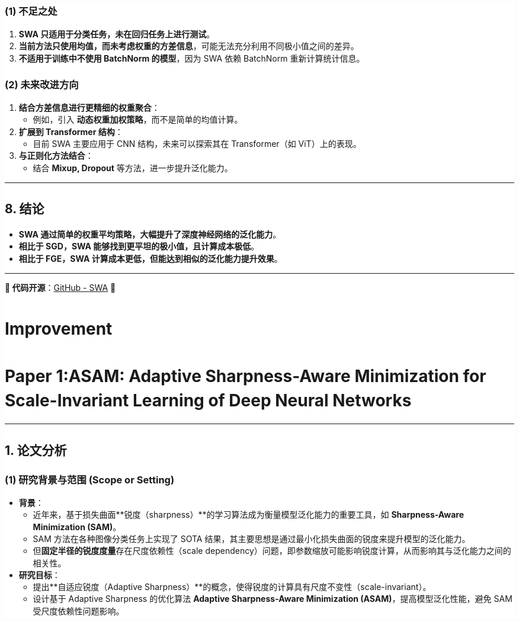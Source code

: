 ### **(1) 不足之处**

1. **SWA 只适用于分类任务，未在回归任务上进行测试**。
2. **当前方法只使用均值，而未考虑权重的方差信息**，可能无法充分利用不同极小值之间的差异。
3. **不适用于训练中不使用 BatchNorm 的模型**，因为 SWA 依赖 BatchNorm 重新计算统计信息。

### **(2) 未来改进方向**

1. **结合方差信息进行更精细的权重聚合**：
   - 例如，引入 **动态权重加权策略**，而不是简单的均值计算。
2. **扩展到 Transformer 结构**：
   - 目前 SWA 主要应用于 CNN 结构，未来可以探索其在 Transformer（如 ViT）上的表现。
3. **与正则化方法结合**：
   - 结合 **Mixup, Dropout** 等方法，进一步提升泛化能力。

------

## **8. 结论**

- **SWA 通过简单的权重平均策略，大幅提升了深度神经网络的泛化能力**。
- **相比于 SGD，SWA 能够找到更平坦的极小值，且计算成本极低**。
- **相比于 FGE，SWA 计算成本更低，但能达到相似的泛化能力提升效果**。

------

**📌 代码开源**：[GitHub - SWA](https://github.com/timgaripov/swa) 🚀



# Improvement 

# Paper 1:ASAM: Adaptive Sharpness-Aware Minimization  for Scale-Invariant Learning of Deep Neural Networks



------

## **1. 论文分析**

### **(1) 研究背景与范围 (Scope or Setting)**

- **背景**：
  - 近年来，基于损失曲面**锐度（sharpness）**的学习算法成为衡量模型泛化能力的重要工具，如 **Sharpness-Aware Minimization (SAM)**。
  - SAM 方法在各种图像分类任务上实现了 SOTA 结果，其主要思想是通过最小化损失曲面的锐度来提升模型的泛化能力。
  - 但**固定半径的锐度度量**存在尺度依赖性（scale dependency）问题，即参数缩放可能影响锐度计算，从而影响其与泛化能力之间的相关性。
- **研究目标**：
  - 提出**自适应锐度（Adaptive Sharpness）**的概念，使得锐度的计算具有尺度不变性（scale-invariant）。
  - 设计基于 Adaptive Sharpness 的优化算法 **Adaptive Sharpness-Aware Minimization (ASAM)**，提高模型泛化性能，避免 SAM 受尺度依赖性问题影响。

